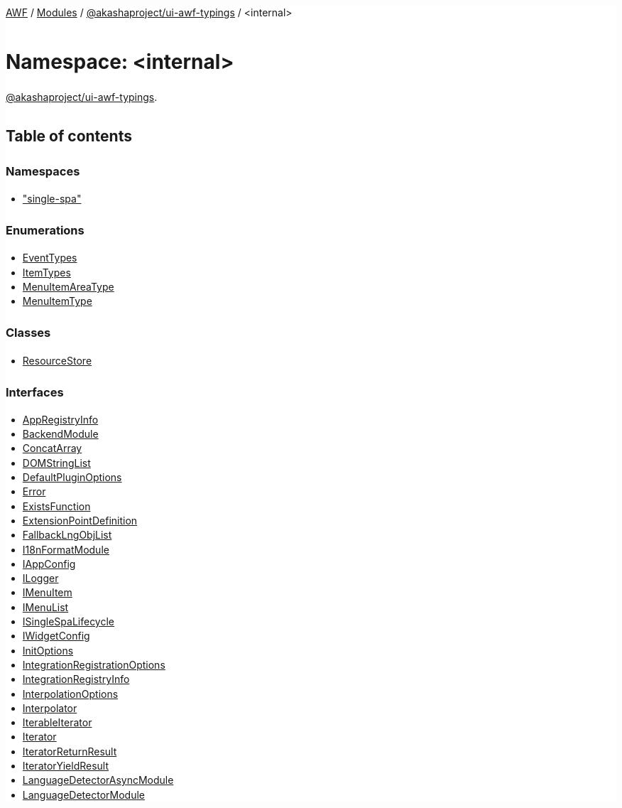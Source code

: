 [AWF](../README.md) / [Modules](../modules.md) / [@akashaproject/ui-awf-typings](akashaproject_ui_awf_typings.md) / <internal\>

# Namespace: <internal\>

[@akashaproject/ui-awf-typings](akashaproject_ui_awf_typings.md).<internal>

## Table of contents

### Namespaces

- [&quot;single-spa&quot;](akashaproject_ui_awf_typings._internal_._single_spa_.md)

### Enumerations

- [EventTypes](../enums/akashaproject_ui_awf_typings._internal_.EventTypes.md)
- [ItemTypes](../enums/akashaproject_ui_awf_typings._internal_.ItemTypes.md)
- [MenuItemAreaType](../enums/akashaproject_ui_awf_typings._internal_.MenuItemAreaType.md)
- [MenuItemType](../enums/akashaproject_ui_awf_typings._internal_.MenuItemType.md)

### Classes

- [ResourceStore](../classes/akashaproject_ui_awf_typings._internal_.ResourceStore.md)

### Interfaces

- [AppRegistryInfo](../interfaces/akashaproject_ui_awf_typings._internal_.AppRegistryInfo.md)
- [BackendModule](../interfaces/akashaproject_ui_awf_typings._internal_.BackendModule.md)
- [ConcatArray](../interfaces/akashaproject_ui_awf_typings._internal_.ConcatArray.md)
- [DOMStringList](../interfaces/akashaproject_ui_awf_typings._internal_.DOMStringList.md)
- [DefaultPluginOptions](../interfaces/akashaproject_ui_awf_typings._internal_.DefaultPluginOptions.md)
- [Error](../interfaces/akashaproject_ui_awf_typings._internal_.Error.md)
- [ExistsFunction](../interfaces/akashaproject_ui_awf_typings._internal_.ExistsFunction.md)
- [ExtensionPointDefinition](../interfaces/akashaproject_ui_awf_typings._internal_.ExtensionPointDefinition.md)
- [FallbackLngObjList](../interfaces/akashaproject_ui_awf_typings._internal_.FallbackLngObjList.md)
- [I18nFormatModule](../interfaces/akashaproject_ui_awf_typings._internal_.I18nFormatModule.md)
- [IAppConfig](../interfaces/akashaproject_ui_awf_typings._internal_.IAppConfig.md)
- [ILogger](../interfaces/akashaproject_ui_awf_typings._internal_.ILogger.md)
- [IMenuItem](../interfaces/akashaproject_ui_awf_typings._internal_.IMenuItem.md)
- [IMenuList](../interfaces/akashaproject_ui_awf_typings._internal_.IMenuList.md)
- [ISingleSpaLifecycle](../interfaces/akashaproject_ui_awf_typings._internal_.ISingleSpaLifecycle.md)
- [IWidgetConfig](../interfaces/akashaproject_ui_awf_typings._internal_.IWidgetConfig.md)
- [InitOptions](../interfaces/akashaproject_ui_awf_typings._internal_.InitOptions.md)
- [IntegrationRegistrationOptions](../interfaces/akashaproject_ui_awf_typings._internal_.IntegrationRegistrationOptions.md)
- [IntegrationRegistryInfo](../interfaces/akashaproject_ui_awf_typings._internal_.IntegrationRegistryInfo.md)
- [InterpolationOptions](../interfaces/akashaproject_ui_awf_typings._internal_.InterpolationOptions.md)
- [Interpolator](../interfaces/akashaproject_ui_awf_typings._internal_.Interpolator.md)
- [IterableIterator](../interfaces/akashaproject_ui_awf_typings._internal_.IterableIterator.md)
- [Iterator](../interfaces/akashaproject_ui_awf_typings._internal_.Iterator.md)
- [IteratorReturnResult](../interfaces/akashaproject_ui_awf_typings._internal_.IteratorReturnResult.md)
- [IteratorYieldResult](../interfaces/akashaproject_ui_awf_typings._internal_.IteratorYieldResult.md)
- [LanguageDetectorAsyncModule](../interfaces/akashaproject_ui_awf_typings._internal_.LanguageDetectorAsyncModule.md)
- [LanguageDetectorModule](../interfaces/akashaproject_ui_awf_typings._internal_.LanguageDetectorModule.md)
